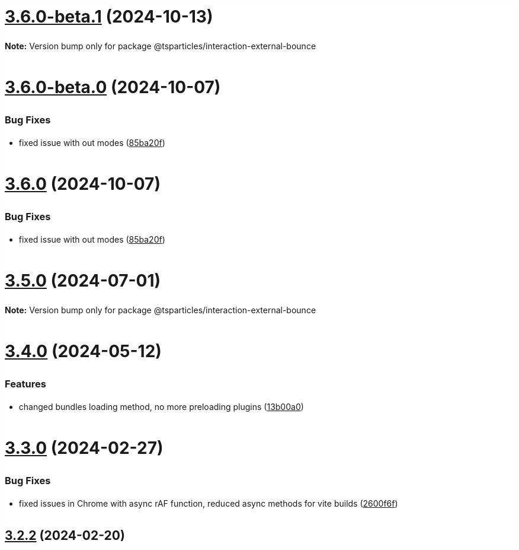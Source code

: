 # [3.6.0-beta.1](https://github.com/tsparticles/tsparticles/compare/v3.6.0-beta.0...v3.6.0-beta.1) (2024-10-13)

**Note:** Version bump only for package @tsparticles/interaction-external-bounce

# [3.6.0-beta.0](https://github.com/tsparticles/tsparticles/compare/v3.5.0...v3.6.0-beta.0) (2024-10-07)

### Bug Fixes

-   fixed issue with out modes ([85ba20f](https://github.com/tsparticles/tsparticles/commit/85ba20f4004eed3ceb84bcf5333025c8fec5d81f))

# [3.6.0](https://github.com/tsparticles/tsparticles/compare/v3.5.0...v3.6.0) (2024-10-07)

### Bug Fixes

-   fixed issue with out modes ([85ba20f](https://github.com/tsparticles/tsparticles/commit/85ba20f4004eed3ceb84bcf5333025c8fec5d81f))

# [3.5.0](https://github.com/tsparticles/tsparticles/compare/v3.4.0...v3.5.0) (2024-07-01)

**Note:** Version bump only for package @tsparticles/interaction-external-bounce

# [3.4.0](https://github.com/tsparticles/tsparticles/compare/v3.3.0...v3.4.0) (2024-05-12)

### Features

-   changed bundles loading method, no more preloading plugins ([13b00a0](https://github.com/tsparticles/tsparticles/commit/13b00a03b327fd547014a99f8cbc8ced228f31c8))

# [3.3.0](https://github.com/tsparticles/tsparticles/compare/v3.2.2...v3.3.0) (2024-02-27)

### Bug Fixes

-   fixed issues in Chrome with async rAF function, reduced async methods for vite builds ([2600f6f](https://github.com/tsparticles/tsparticles/commit/2600f6f69917895ab80f9a55b1f5168d587adac6))

## [3.2.2](https://github.com/tsparticles/tsparticles/compare/v3.2.1...v3.2.2) (2024-02-20)
